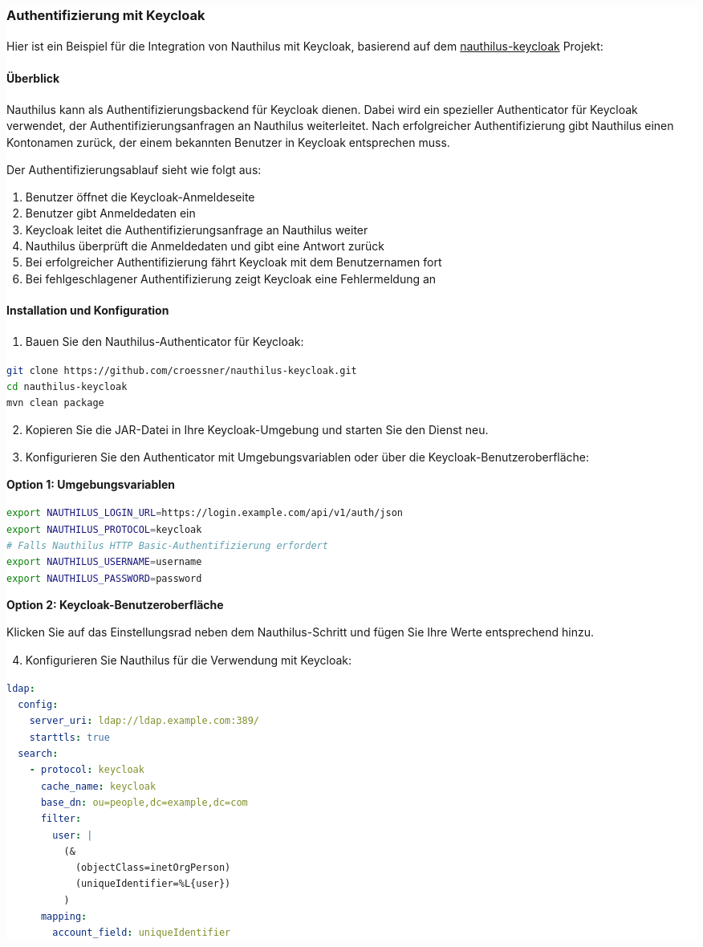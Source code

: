 ### Authentifizierung mit Keycloak

Hier ist ein Beispiel für die Integration von Nauthilus mit Keycloak, basierend auf dem [nauthilus-keycloak](https://github.com/croessner/nauthilus-keycloak) Projekt:

#### Überblick

Nauthilus kann als Authentifizierungsbackend für Keycloak dienen. Dabei wird ein spezieller Authenticator für Keycloak verwendet, der Authentifizierungsanfragen an Nauthilus weiterleitet. Nach erfolgreicher Authentifizierung gibt Nauthilus einen Kontonamen zurück, der einem bekannten Benutzer in Keycloak entsprechen muss.

Der Authentifizierungsablauf sieht wie folgt aus:

1. Benutzer öffnet die Keycloak-Anmeldeseite
2. Benutzer gibt Anmeldedaten ein
3. Keycloak leitet die Authentifizierungsanfrage an Nauthilus weiter
4. Nauthilus überprüft die Anmeldedaten und gibt eine Antwort zurück
5. Bei erfolgreicher Authentifizierung fährt Keycloak mit dem Benutzernamen fort
6. Bei fehlgeschlagener Authentifizierung zeigt Keycloak eine Fehlermeldung an

#### Installation und Konfiguration

1. Bauen Sie den Nauthilus-Authenticator für Keycloak:

```bash
git clone https://github.com/croessner/nauthilus-keycloak.git
cd nauthilus-keycloak
mvn clean package
```

2. Kopieren Sie die JAR-Datei in Ihre Keycloak-Umgebung und starten Sie den Dienst neu.

3. Konfigurieren Sie den Authenticator mit Umgebungsvariablen oder über die Keycloak-Benutzeroberfläche:

**Option 1: Umgebungsvariablen**

```bash
export NAUTHILUS_LOGIN_URL=https://login.example.com/api/v1/auth/json
export NAUTHILUS_PROTOCOL=keycloak
# Falls Nauthilus HTTP Basic-Authentifizierung erfordert
export NAUTHILUS_USERNAME=username
export NAUTHILUS_PASSWORD=password
```

**Option 2: Keycloak-Benutzeroberfläche**

Klicken Sie auf das Einstellungsrad neben dem Nauthilus-Schritt und fügen Sie Ihre Werte entsprechend hinzu.

4. Konfigurieren Sie Nauthilus für die Verwendung mit Keycloak:

```yaml
ldap:
  config:
    server_uri: ldap://ldap.example.com:389/
    starttls: true
  search:
    - protocol: keycloak
      cache_name: keycloak
      base_dn: ou=people,dc=example,dc=com
      filter:
        user: |
          (&
            (objectClass=inetOrgPerson)
            (uniqueIdentifier=%L{user})
          )
      mapping:
        account_field: uniqueIdentifier
```